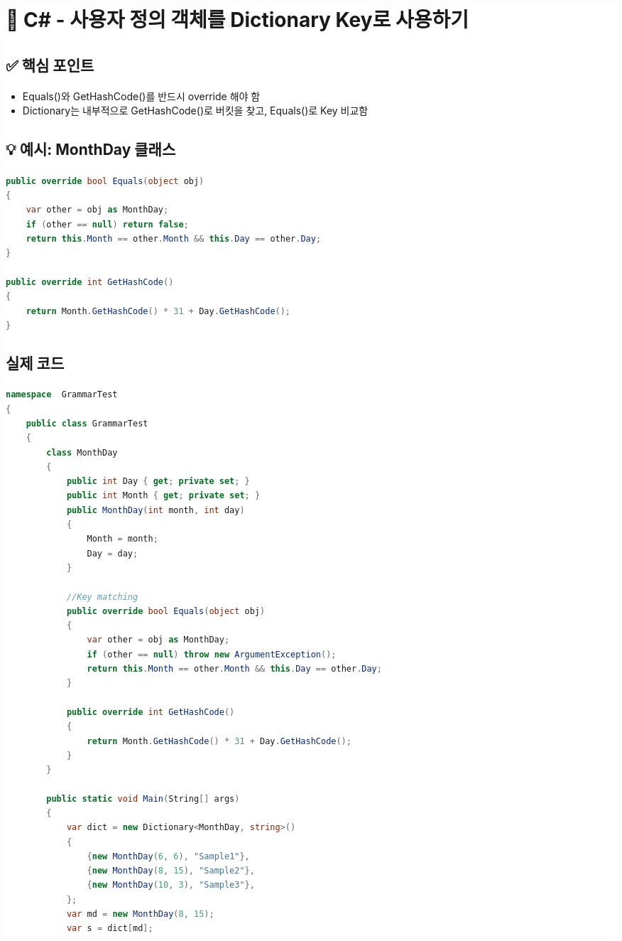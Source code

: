 # 🧠 C# - 사용자 정의 객체를 Dictionary Key로 사용하기
## ✅ 핵심 포인트
- Equals()와 GetHashCode()를 반드시 override 해야 함
- Dictionary는 내부적으로 GetHashCode()로 버킷을 찾고, Equals()로 Key 비교함

## 💡 예시: MonthDay 클래스
```csharp
public override bool Equals(object obj)
{
    var other = obj as MonthDay;
    if (other == null) return false;
    return this.Month == other.Month && this.Day == other.Day;
}

public override int GetHashCode()
{
    return Month.GetHashCode() * 31 + Day.GetHashCode();
}
```

## 실제 코드
```csharp
namespace  GrammarTest
{
    public class GrammarTest
    {
        class MonthDay
        {
            public int Day { get; private set; }
            public int Month { get; private set; }
            public MonthDay(int month, int day)
            {
                Month = month;
                Day = day;
            }

            //Key matching
            public override bool Equals(object obj)
            {
                var other = obj as MonthDay;
                if (other == null) throw new ArgumentException();
                return this.Month == other.Month && this.Day == other.Day;
            }

            public override int GetHashCode()
            {
                return Month.GetHashCode() * 31 + Day.GetHashCode();
            }
        }

        public static void Main(String[] args)
        {
            var dict = new Dictionary<MonthDay, string>()
            {
                {new MonthDay(6, 6), "Sample1"},
                {new MonthDay(8, 15), "Sample2"},
                {new MonthDay(10, 3), "Sample3"},
            };
            var md = new MonthDay(8, 15);
            var s = dict[md];
```